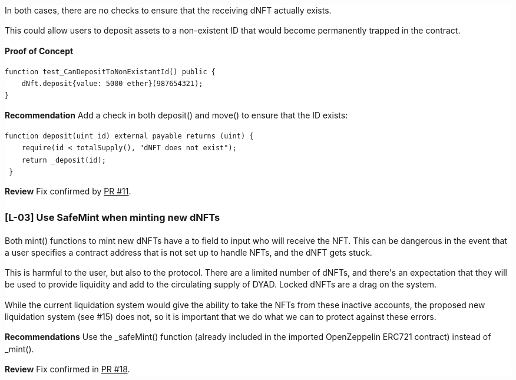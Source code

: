 In both cases, there are no checks to ensure that the receiving dNFT actually exists.

This could allow users to deposit assets to a non-existent ID that would become permanently trapped in the contract.

**Proof of Concept**

```solidity
function test_CanDepositToNonExistantId() public {
    dNft.deposit{value: 5000 ether}(987654321);
}
```

**Recommendation**
Add a check in both deposit() and move() to ensure that the ID exists:

```solidity
function deposit(uint id) external payable returns (uint) {
    require(id < totalSupply(), "dNFT does not exist");
    return _deposit(id);
 }
```

**Review**
Fix confirmed by [PR #11](https://github.com/DyadStablecoin/contracts-v3/pull/11).

### [L-03] Use SafeMint when minting new dNFTs

Both mint() functions to mint new dNFTs have a to field to input who will receive the NFT. This can be dangerous in the event that a user specifies a contract address that is not set up to handle NFTs, and the dNFT gets stuck.

This is harmful to the user, but also to the protocol. There are a limited number of dNFTs, and there's an expectation that they will be used to provide liquidity and add to the circulating supply of DYAD. Locked dNFTs are a drag on the system.

While the current liquidation system would give the ability to take the NFTs from these inactive accounts, the proposed new liquidation system (see #15) does not, so it is important that we do what we can to protect against these errors.

**Recommendations**
Use the \_safeMint() function (already included in the imported OpenZeppelin ERC721 contract) instead of \_mint().

**Review**
Fix confirmed in [PR #18](https://github.com/DyadStablecoin/contracts-v3/pull/18).
